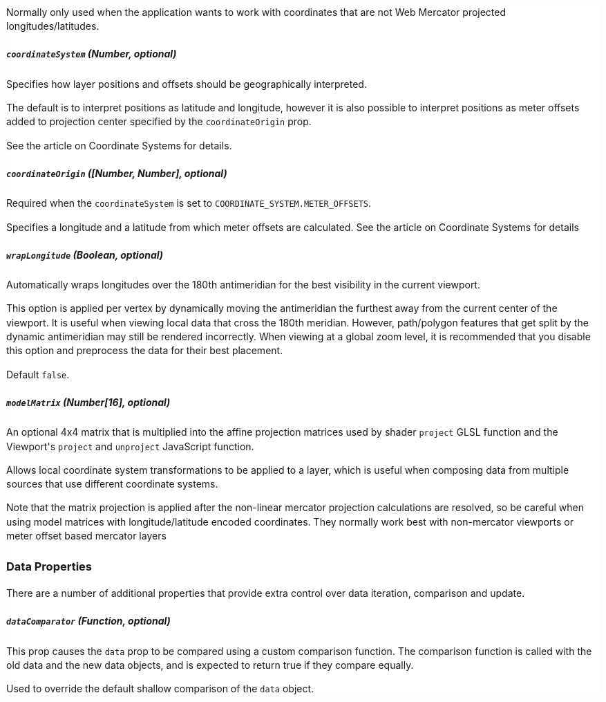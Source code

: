 Normally only used when the application wants to work with coordinates that are not Web Mercator projected longitudes/latitudes.

##### `coordinateSystem` (Number, optional)

Specifies how layer positions and offsets should be geographically interpreted.

The default is to interpret positions as latitude and longitude, however it is also possible to interpret positions as meter offsets added to projection center specified by the `coordinateOrigin` prop.

See the article on Coordinate Systems for details.

##### `coordinateOrigin` ([Number, Number], optional)

Required when the `coordinateSystem` is set to `COORDINATE_SYSTEM.METER_OFFSETS`.

Specifies a longitude and a latitude from which meter offsets are calculated. See the article on Coordinate Systems for details

##### `wrapLongitude` (Boolean, optional)

Automatically wraps longitudes over the 180th antimeridian for the best visibility in the current viewport.

This option is applied per vertex by dynamically moving the antimeridian the furthest away from the current center of the viewport. It is useful when viewing local data that cross the 180th meridian. However, path/polygon features that get split by the dynamic antimeridian may still be rendered incorrectly. When viewing at a global zoom level, it is recommended that you disable this option and preprocess the data for their best placement.

Default `false`.

##### `modelMatrix` (Number[16], optional)

An optional 4x4 matrix that is multiplied into the affine projection matrices used by shader `project` GLSL function and the Viewport's `project` and `unproject` JavaScript function.

Allows local coordinate system transformations to be applied to a layer, which is useful when composing data from multiple sources that use different coordinate systems.

Note that the matrix projection is applied after the non-linear mercator projection calculations are resolved, so be careful when using model matrices with longitude/latitude encoded coordinates. They normally work best with non-mercator viewports or meter offset based mercator layers


### Data Properties

There are a number of additional properties that provide extra control over data iteration, comparison and update.

##### `dataComparator` (Function, optional)

This prop causes the `data` prop to be compared using a custom comparison function. The comparison function is called with the old data and the new data objects, and is expected to return true if they compare equally.

Used to override the default shallow comparison of the `data` object.
